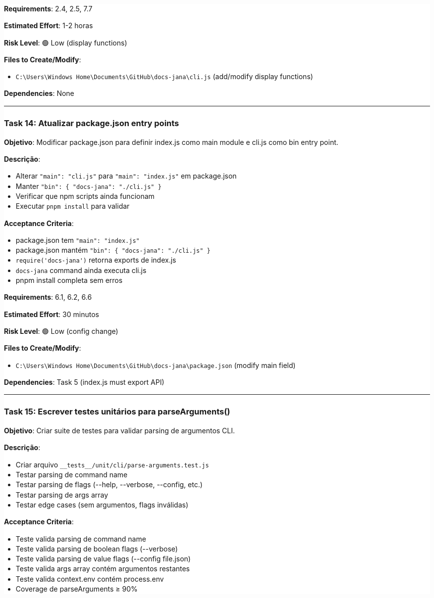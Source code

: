 **Requirements**: 2.4, 2.5, 7.7

**Estimated Effort**: 1-2 horas

**Risk Level**: 🟢 Low (display functions)

**Files to Create/Modify**:
- `C:\Users\Windows Home\Documents\GitHub\docs-jana\cli.js` (add/modify display functions)

**Dependencies**: None

---

### Task 14: Atualizar package.json entry points

**Objetivo**: Modificar package.json para definir index.js como main module e cli.js como bin entry point.

**Descrição**:
- Alterar `"main": "cli.js"` para `"main": "index.js"` em package.json
- Manter `"bin": { "docs-jana": "./cli.js" }`
- Verificar que npm scripts ainda funcionam
- Executar `pnpm install` para validar

**Acceptance Criteria**:
- package.json tem `"main": "index.js"`
- package.json mantém `"bin": { "docs-jana": "./cli.js" }`
- `require('docs-jana')` retorna exports de index.js
- `docs-jana` command ainda executa cli.js
- pnpm install completa sem erros

**Requirements**: 6.1, 6.2, 6.6

**Estimated Effort**: 30 minutos

**Risk Level**: 🟢 Low (config change)

**Files to Create/Modify**:
- `C:\Users\Windows Home\Documents\GitHub\docs-jana\package.json` (modify main field)

**Dependencies**: Task 5 (index.js must export API)

---

### Task 15: Escrever testes unitários para parseArguments()

**Objetivo**: Criar suite de testes para validar parsing de argumentos CLI.

**Descrição**:
- Criar arquivo `__tests__/unit/cli/parse-arguments.test.js`
- Testar parsing de command name
- Testar parsing de flags (--help, --verbose, --config, etc.)
- Testar parsing de args array
- Testar edge cases (sem argumentos, flags inválidas)

**Acceptance Criteria**:
- Teste valida parsing de command name
- Teste valida parsing de boolean flags (--verbose)
- Teste valida parsing de value flags (--config file.json)
- Teste valida args array contém argumentos restantes
- Teste valida context.env contém process.env
- Coverage de parseArguments ≥ 90%
